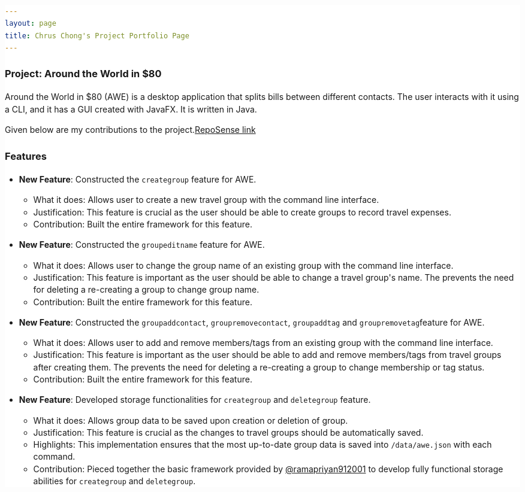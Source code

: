 ```yaml
---
layout: page
title: Chrus Chong's Project Portfolio Page
---
```


### Project: Around the World in $80

Around the World in $80 (AWE) is a desktop application that splits bills between different contacts.
The user interacts with it using a CLI, and it has a GUI created with JavaFX. It is written in Java.

Given below are my contributions to the project.[RepoSense link](https://nus-cs2103-ay2122s1.github.io/tp-dashboard/?search=chrus&sort=groupTitle&sortWithin=title&timeframe=commit&mergegroup=&groupSelect=groupByRepos&breakdown=true&checkedFileTypes=docs~functional-code~test-code~other&since=2021-09-17&tabOpen=false&zFR=false)

### Features
* **New Feature**: Constructed the `creategroup` feature for AWE.
    * What it does: Allows user to create a new travel group with the command line interface.
    * Justification: This feature is crucial as the user should be able to create groups to record travel expenses.
    * Contribution: Built the entire framework for this feature.

* **New Feature**: Constructed the `groupeditname` feature for AWE.
    * What it does: Allows user to change the group name of an existing group with the command line interface.
    * Justification: This feature is important as the user should be able to change a travel group's name.
      The prevents the need for deleting a re-creating a group to change group name.
    * Contribution: Built the entire framework for this feature.

* **New Feature**: Constructed the `groupaddcontact`, `groupremovecontact`, `groupaddtag` and `groupremovetag`feature
for AWE.
    * What it does: Allows user to add and remove members/tags from an existing group with the command line interface.
    * Justification: This feature is important as the user should be able to add and remove members/tags from travel
  groups after creating them. The prevents the need for deleting a re-creating a group to change membership or tag
  status.
    * Contribution: Built the entire framework for this feature.

* **New Feature**: Developed storage functionalities for `creategroup` and `deletegroup` feature.
  * What it does: Allows group data to be saved upon creation or deletion of group.
  * Justification: This feature is crucial as the changes to travel groups should be automatically saved.
  * Highlights: This implementation ensures that the most up-to-date group data is saved into `/data/awe.json` with each
  command.
  * Contribution: Pieced together the basic framework provided by
  [@ramapriyan912001](https://github.com/ramapriyan912001) to develop fully functional storage abilities for
  `creategroup` and `deletegroup`.
